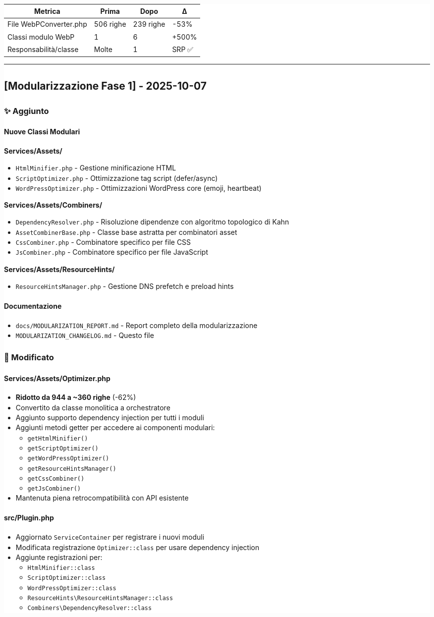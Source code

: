 | Metrica | Prima | Dopo | Δ |
|---------|-------|------|---|
| File WebPConverter.php | 506 righe | 239 righe | -53% |
| Classi modulo WebP | 1 | 6 | +500% |
| Responsabilità/classe | Molte | 1 | SRP ✅ |

---

## [Modularizzazione Fase 1] - 2025-10-07

### ✨ Aggiunto

#### Nuove Classi Modulari

**Services/Assets/**
- `HtmlMinifier.php` - Gestione minificazione HTML
- `ScriptOptimizer.php` - Ottimizzazione tag script (defer/async)
- `WordPressOptimizer.php` - Ottimizzazioni WordPress core (emoji, heartbeat)

**Services/Assets/Combiners/**
- `DependencyResolver.php` - Risoluzione dipendenze con algoritmo topologico di Kahn
- `AssetCombinerBase.php` - Classe base astratta per combinatori asset
- `CssCombiner.php` - Combinatore specifico per file CSS
- `JsCombiner.php` - Combinatore specifico per file JavaScript

**Services/Assets/ResourceHints/**
- `ResourceHintsManager.php` - Gestione DNS prefetch e preload hints

#### Documentazione
- `docs/MODULARIZATION_REPORT.md` - Report completo della modularizzazione
- `MODULARIZATION_CHANGELOG.md` - Questo file

### 🔄 Modificato

#### Services/Assets/Optimizer.php
- **Ridotto da 944 a ~360 righe** (-62%)
- Convertito da classe monolitica a orchestratore
- Aggiunto supporto dependency injection per tutti i moduli
- Aggiunti metodi getter per accedere ai componenti modulari:
  - `getHtmlMinifier()`
  - `getScriptOptimizer()`
  - `getWordPressOptimizer()`
  - `getResourceHintsManager()`
  - `getCssCombiner()`
  - `getJsCombiner()`
- Mantenuta piena retrocompatibilità con API esistente

#### src/Plugin.php
- Aggiornato `ServiceContainer` per registrare i nuovi moduli
- Modificata registrazione `Optimizer::class` per usare dependency injection
- Aggiunte registrazioni per:
  - `HtmlMinifier::class`
  - `ScriptOptimizer::class`
  - `WordPressOptimizer::class`
  - `ResourceHints\ResourceHintsManager::class`
  - `Combiners\DependencyResolver::class`
